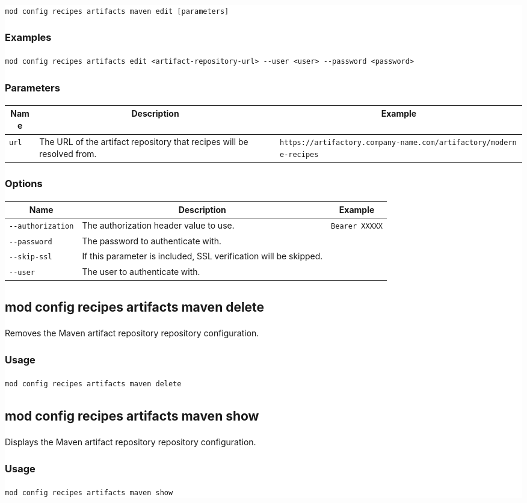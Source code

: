 ```
mod config recipes artifacts maven edit [parameters]
```

### Examples

```
mod config recipes artifacts edit <artifact-repository-url> --user <user> --password <password>
```

### Parameters

| Name | Description | Example |
| ---- | ----------- | ---------- |
| `url` |  The URL of the artifact repository that recipes will be resolved from. | `https://artifactory.company-name.com/artifactory/moderne-recipes` |

### Options

| Name | Description | Example |
| ---- | ----------- | ---------- |
| `--authorization` |  The authorization header value to use. | `Bearer XXXXX` |
| `--password` |  The password to authenticate with. |  |
| `--skip-ssl` |  If this parameter is included, SSL verification will be skipped. |  |
| `--user` |  The user to authenticate with. |  |


## mod config recipes artifacts maven delete

Removes the Maven artifact repository repository configuration.




### Usage

```
mod config recipes artifacts maven delete
```



## mod config recipes artifacts maven show

Displays the Maven artifact repository repository configuration.




### Usage

```
mod config recipes artifacts maven show
```
